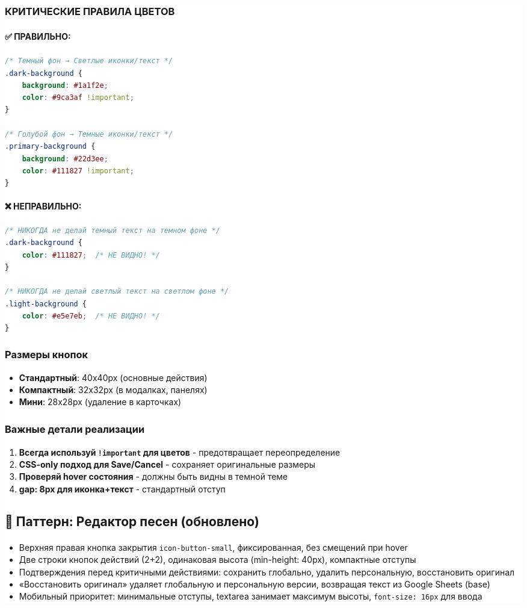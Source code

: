 ### КРИТИЧЕСКИЕ ПРАВИЛА ЦВЕТОВ

#### ✅ ПРАВИЛЬНО:
```css
/* Темный фон → Светлые иконки/текст */
.dark-background {
    background: #1a1f2e;
    color: #9ca3af !important;
}

/* Голубой фон → Темные иконки/текст */
.primary-background {
    background: #22d3ee;
    color: #111827 !important;
}
```

#### ❌ НЕПРАВИЛЬНО:
```css
/* НИКОГДА не делай темный текст на темном фоне */
.dark-background {
    color: #111827;  /* НЕ ВИДНО! */
}

/* НИКОГДА не делай светлый текст на светлом фоне */
.light-background {
    color: #e5e7eb;  /* НЕ ВИДНО! */
}
```

### Размеры кнопок
- **Стандартный**: 40x40px (основные действия)
- **Компактный**: 32x32px (в модалках, панелях)
- **Мини**: 28x28px (удаление в карточках)

### Важные детали реализации

1. **Всегда используй `!important` для цветов** - предотвращает переопределение
2. **CSS-only подход для Save/Cancel** - сохраняет оригинальные размеры
3. **Проверяй hover состояния** - должны быть видны в темной теме
4. **gap: 8px для иконка+текст** - стандартный отступ

## 📝 Паттерн: Редактор песен (обновлено)
- Верхняя правая кнопка закрытия `icon-button-small`, фиксированная, без смещений при hover
- Две строки кнопок действий (2+2), одинаковая высота (min-height: 40px), компактные отступы
- Подтверждения перед критичными действиями: сохранить глобально, удалить персональную, восстановить оригинал
- «Восстановить оригинал» удаляет глобальную и персональную версии, возвращая текст из Google Sheets (base)
- Мобильный приоритет: минимальные отступы, textarea занимает максимум высоты, `font-size: 16px` для ввода
